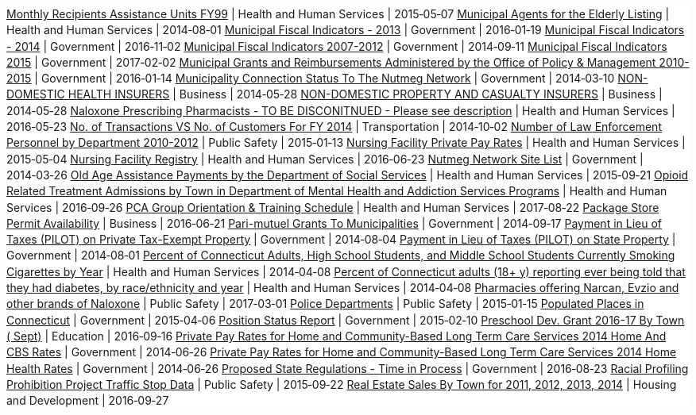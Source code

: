 [Monthly Recipients Assistance Units FY99](../datasets/tewy-5stv.md) | Health and Human Services | 2015&#x2011;05&#x2011;07
[Municipal Agents for the Elderly Listing](../datasets/dsrn-u9nm.md) | Health and Human Services | 2014&#x2011;08&#x2011;01
[Municipal Fiscal Indicators - 2013](../datasets/72by-n3wh.md) | Government | 2016&#x2011;01&#x2011;19
[Municipal Fiscal Indicators - 2014](../datasets/5cym-55kp.md) | Government | 2016&#x2011;11&#x2011;02
[Municipal Fiscal Indicators 2007-2012](../datasets/h7h2-manp.md) | Government | 2014&#x2011;09&#x2011;11
[Municipal Fiscal Indicators 2015](../datasets/8pz3-js3d.md) | Government | 2017&#x2011;02&#x2011;02
[Municipal Grants and Reimbursements Administered by the Office of Policy & Management 2010-2015](../datasets/5w85-2euh.md) | Government | 2016&#x2011;01&#x2011;14
[Municipality Connection Status To The Nutmeg Network](../datasets/bjps-9hja.md) | Government | 2014&#x2011;03&#x2011;10
[NON-DOMESTIC HEALTH INSURERS](../datasets/4ef6-cmdg.md) | Business | 2014&#x2011;05&#x2011;28
[NON-DOMESTIC PROPERTY AND CASUALTY INSURERS](../datasets/sygv-wsi2.md) | Business | 2014&#x2011;05&#x2011;28
[Naloxone Prescribing Pharmacists - TO BE DISCONITNUED - Please see description](../datasets/qjtc-pbhi.md) | Health and Human Services | 2016&#x2011;05&#x2011;23
[No. of Transactions VS No. of Customers For FY 2014](../datasets/aspx-imar.md) | Transportation | 2014&#x2011;10&#x2011;02
[Number of Law Enforcement Personnel by Department 2010-2012](../datasets/pkrg-nvca.md) | Public Safety | 2015&#x2011;01&#x2011;13
[Nursing Facility Private Pay Rates](../datasets/dj6a-6mcc.md) | Health and Human Services | 2015&#x2011;05&#x2011;04
[Nursing Facility Registry](../datasets/rm6f-b9qj.md) | Health and Human Services | 2016&#x2011;06&#x2011;23
[Nutmeg Network Site List](../datasets/dhpd-c9cf.md) | Government | 2014&#x2011;03&#x2011;26
[Old Age Assistance Payments by the Department of Social Services](../datasets/ky2m-bftb.md) | Health and Human Services | 2015&#x2011;09&#x2011;21
[Opioid Related Treatment Admissions by Town in Department of Mental Health and Addiction Services Programs](../datasets/4pv7-jhxb.md) | Health and Human Services | 2016&#x2011;09&#x2011;26
[PCA Group Orientation & Training Schedule](../datasets/c28j-48tg.md) | Health and Human Services | 2017&#x2011;08&#x2011;22
[Package Store Permit Availability](../datasets/fiq7-t34m.md) | Business | 2016&#x2011;06&#x2011;21
[Pari-mutuel Grants To Municipalities](../datasets/59ps-catp.md) | Government | 2014&#x2011;09&#x2011;17
[Payment in Lieu of Taxes (PILOT) on Private Tax-Exempt Property](../datasets/ax65-fnv9.md) | Government | 2014&#x2011;08&#x2011;04
[Payment in Lieu of Taxes (PILOT) on State Property](../datasets/vr9v-n6m6.md) | Government | 2014&#x2011;08&#x2011;01
[Percent of Connecticut Adults, High School Students, and Middle School Students Currently Smoking Cigarettes by Year](../datasets/9veb-bt9u.md) | Health and Human Services | 2014&#x2011;04&#x2011;08
[Percent of Connecticut adults (18+ y) reporting ever being told that they had diabetes, by race/ethnicity and year](../datasets/s48i-ac23.md) | Health and Human Services | 2014&#x2011;04&#x2011;08
[Pharmacies offering Narcan, Evzio and other brands of Naloxone](../datasets/2vby-9bet.md) | Public Safety | 2017&#x2011;03&#x2011;01
[Police Departments](../datasets/k2zz-z5mw.md) | Public Safety | 2015&#x2011;01&#x2011;15
[Populated Places in Connecticut](../datasets/t8jt-ytwj.md) | Government | 2015&#x2011;04&#x2011;06
[Position Status Report](../datasets/cjb2-fkhn.md) | Government | 2015&#x2011;02&#x2011;10
[Preschool Dev. Grant 2016-17 By Town ( Sept)](../datasets/i7dr-yp2t.md) | Education | 2016&#x2011;09&#x2011;16
[Private Pay Rates for Home and Community-Based Long Term Care Services 2014 Home And CBS Rates](../datasets/efa5-f6zx.md) | Government | 2014&#x2011;06&#x2011;26
[Private Pay Rates for Home and Community-Based Long Term Care Services 2014 Home Health Rates](../datasets/f42j-tjbt.md) | Government | 2014&#x2011;06&#x2011;26
[Proposed State Regulations - Time in Process](../datasets/v77e-h3gb.md) | Government | 2016&#x2011;08&#x2011;23
[Racial Profiling Prohibition Project Traffic Stop Data](../datasets/g7s9-f7az.md) | Public Safety | 2015&#x2011;09&#x2011;22
[Real Estate Sales By Town for 2011, 2012, 2013, 2014](../datasets/8udc-aepg.md) | Housing and Development | 2016&#x2011;09&#x2011;27